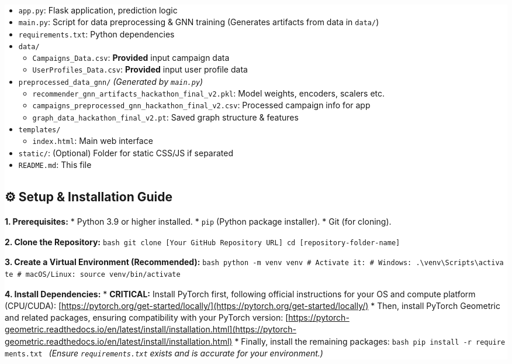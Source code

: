 *   `app.py`: Flask application, prediction logic
*   `main.py`: Script for data preprocessing & GNN training (Generates artifacts from data in `data/`)
*   `requirements.txt`: Python dependencies
*   `data/`
    *   `Campaigns_Data.csv`: **Provided** input campaign data
    *   `UserProfiles_Data.csv`: **Provided** input user profile data
*   `preprocessed_data_gnn/` *(Generated by `main.py`)*
    *   `recommender_gnn_artifacts_hackathon_final_v2.pkl`: Model weights, encoders, scalers etc.
    *   `campaigns_preprocessed_gnn_hackathon_final_v2.csv`: Processed campaign info for app
    *   `graph_data_hackathon_final_v2.pt`: Saved graph structure & features
*   `templates/`
    *   `index.html`: Main web interface
*   `static/`: (Optional) Folder for static CSS/JS if separated
*   `README.md`: This file

## ⚙️ Setup & Installation Guide

**1. Prerequisites:**
    *   Python 3.9 or higher installed.
    *   `pip` (Python package installer).
    *   Git (for cloning).

**2. Clone the Repository:**
    ```bash
    git clone [Your GitHub Repository URL]
    cd [repository-folder-name]
    ```

**3. Create a Virtual Environment (Recommended):**
    ```bash
    python -m venv venv
    # Activate it:
    # Windows:
    .\venv\Scripts\activate
    # macOS/Linux:
    source venv/bin/activate
    ```

**4. Install Dependencies:**
    *   **CRITICAL:** Install PyTorch first, following official instructions for your OS and compute platform (CPU/CUDA): [https://pytorch.org/get-started/locally/](https://pytorch.org/get-started/locally/)
    *   Then, install PyTorch Geometric and related packages, ensuring compatibility with your PyTorch version: [https://pytorch-geometric.readthedocs.io/en/latest/install/installation.html](https://pytorch-geometric.readthedocs.io/en/latest/install/installation.html)
    *   Finally, install the remaining packages:
        ```bash
        pip install -r requirements.txt
        ```
        *(Ensure `requirements.txt` exists and is accurate for your environment.)*
